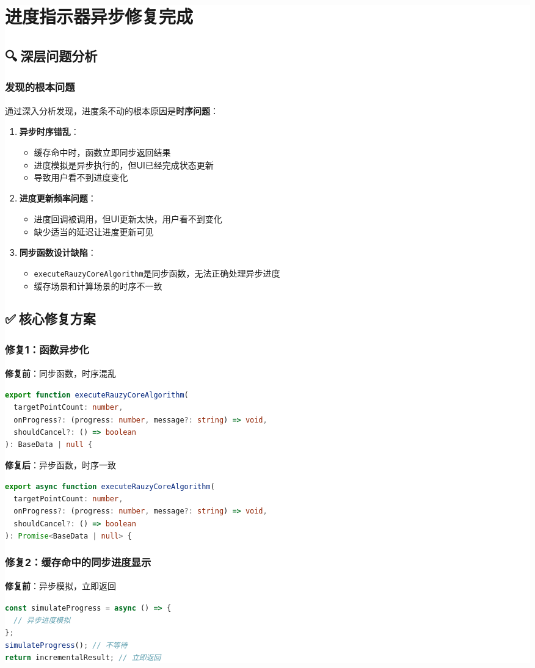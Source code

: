 # 进度指示器异步修复完成

## 🔍 深层问题分析

### 发现的根本问题
通过深入分析发现，进度条不动的根本原因是**时序问题**：

1. **异步时序错乱**：
   - 缓存命中时，函数立即同步返回结果
   - 进度模拟是异步执行的，但UI已经完成状态更新
   - 导致用户看不到进度变化

2. **进度更新频率问题**：
   - 进度回调被调用，但UI更新太快，用户看不到变化
   - 缺少适当的延迟让进度更新可见

3. **同步函数设计缺陷**：
   - `executeRauzyCoreAlgorithm`是同步函数，无法正确处理异步进度
   - 缓存场景和计算场景的时序不一致

## ✅ 核心修复方案

### 修复1：函数异步化
**修复前**：同步函数，时序混乱
```typescript
export function executeRauzyCoreAlgorithm(
  targetPointCount: number, 
  onProgress?: (progress: number, message?: string) => void,
  shouldCancel?: () => boolean
): BaseData | null {
```

**修复后**：异步函数，时序一致
```typescript
export async function executeRauzyCoreAlgorithm(
  targetPointCount: number, 
  onProgress?: (progress: number, message?: string) => void,
  shouldCancel?: () => boolean
): Promise<BaseData | null> {
```

### 修复2：缓存命中的同步进度显示
**修复前**：异步模拟，立即返回
```typescript
const simulateProgress = async () => {
  // 异步进度模拟
};
simulateProgress(); // 不等待
return incrementalResult; // 立即返回
```
